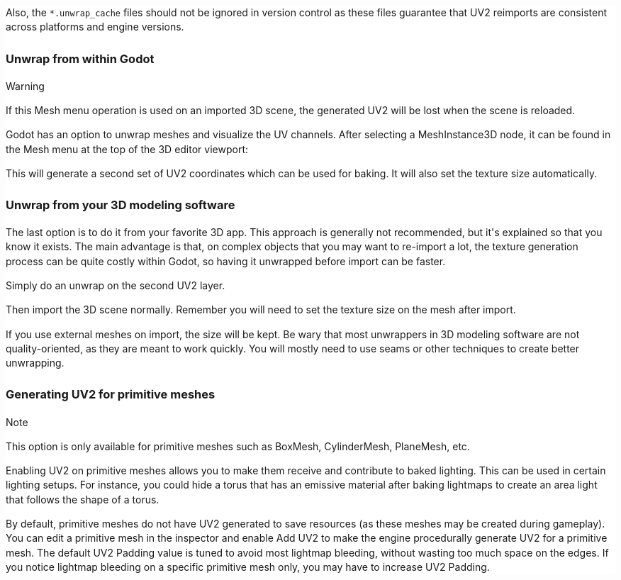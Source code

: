 Also, the `*.unwrap_cache` files should not be ignored in version control as
these files guarantee that UV2 reimports are consistent across platforms and
engine versions.

### Unwrap from within Godot

Warning

If this Mesh menu operation is used on an imported 3D scene, the generated UV2
will be lost when the scene is reloaded.

Godot has an option to unwrap meshes and visualize the UV channels. After
selecting a MeshInstance3D node, it can be found in the Mesh menu at the top
of the 3D editor viewport:

This will generate a second set of UV2 coordinates which can be used for
baking. It will also set the texture size automatically.

### Unwrap from your 3D modeling software

The last option is to do it from your favorite 3D app. This approach is
generally not recommended, but it's explained so that you know it exists. The
main advantage is that, on complex objects that you may want to re-import a
lot, the texture generation process can be quite costly within Godot, so
having it unwrapped before import can be faster.

Simply do an unwrap on the second UV2 layer.

Then import the 3D scene normally. Remember you will need to set the texture
size on the mesh after import.

If you use external meshes on import, the size will be kept. Be wary that most
unwrappers in 3D modeling software are not quality-oriented, as they are meant
to work quickly. You will mostly need to use seams or other techniques to
create better unwrapping.

### Generating UV2 for primitive meshes

Note

This option is only available for primitive meshes such as BoxMesh,
CylinderMesh, PlaneMesh, etc.

Enabling UV2 on primitive meshes allows you to make them receive and
contribute to baked lighting. This can be used in certain lighting setups. For
instance, you could hide a torus that has an emissive material after baking
lightmaps to create an area light that follows the shape of a torus.

By default, primitive meshes do not have UV2 generated to save resources (as
these meshes may be created during gameplay). You can edit a primitive mesh in
the inspector and enable Add UV2 to make the engine procedurally generate UV2
for a primitive mesh. The default UV2 Padding value is tuned to avoid most
lightmap bleeding, without wasting too much space on the edges. If you notice
lightmap bleeding on a specific primitive mesh only, you may have to increase
UV2 Padding.
